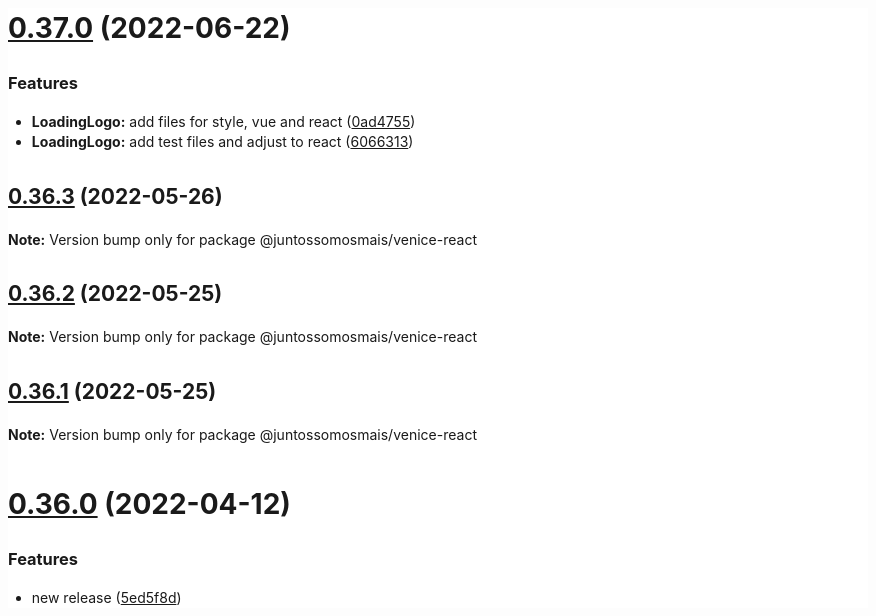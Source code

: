 



# [0.37.0](https://github.com/juntossomosmais/venice/compare/@juntossomosmais/venice-react@0.36.3...@juntossomosmais/venice-react@0.37.0) (2022-06-22)


### Features

* **LoadingLogo:** add files for style, vue and react ([0ad4755](https://github.com/juntossomosmais/venice/commit/0ad4755e7a190439189f520ed63cf94fbebc0c05))
* **LoadingLogo:** add test files and adjust to react ([6066313](https://github.com/juntossomosmais/venice/commit/606631358a54a146b78ac49a0b12b2e87a23f141))





## [0.36.3](https://github.com/juntossomosmais/venice/compare/@juntossomosmais/venice-react@0.36.2...@juntossomosmais/venice-react@0.36.3) (2022-05-26)

**Note:** Version bump only for package @juntossomosmais/venice-react





## [0.36.2](https://github.com/juntossomosmais/venice/compare/@juntossomosmais/venice-react@0.36.1...@juntossomosmais/venice-react@0.36.2) (2022-05-25)

**Note:** Version bump only for package @juntossomosmais/venice-react





## [0.36.1](https://github.com/juntossomosmais/venice/compare/@juntossomosmais/venice-react@0.36.0...@juntossomosmais/venice-react@0.36.1) (2022-05-25)

**Note:** Version bump only for package @juntossomosmais/venice-react





# [0.36.0](https://github.com/juntossomosmais/venice/compare/@juntossomosmais/venice-react@0.34.2...@juntossomosmais/venice-react@0.36.0) (2022-04-12)


### Features

* new release ([5ed5f8d](https://github.com/juntossomosmais/venice/commit/5ed5f8d524d93c9c3d75e4bb19682a0e7165ccd7))

